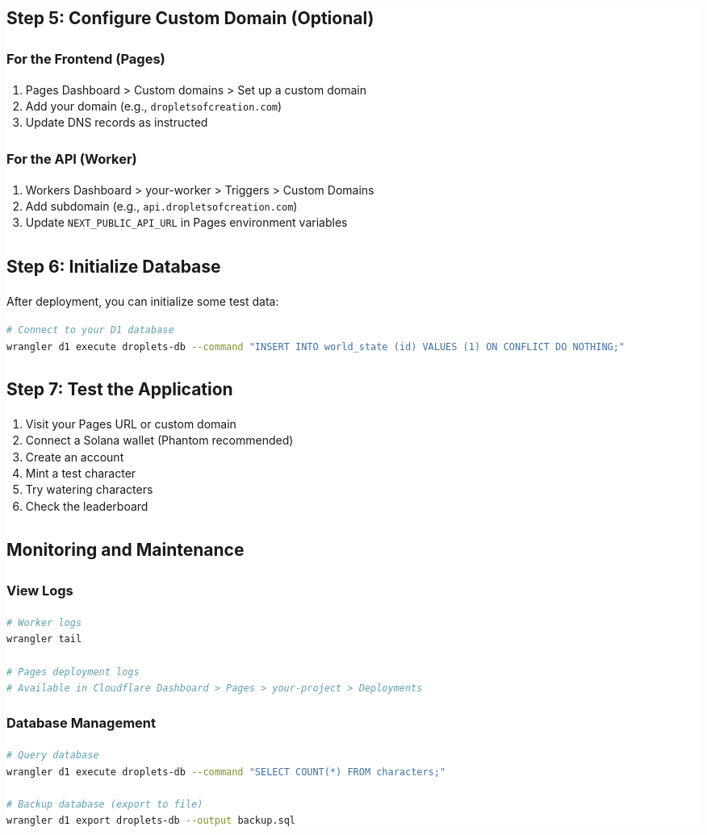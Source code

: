 ## Step 5: Configure Custom Domain (Optional)

### For the Frontend (Pages)
1. Pages Dashboard > Custom domains > Set up a custom domain
2. Add your domain (e.g., `dropletsofcreation.com`)
3. Update DNS records as instructed

### For the API (Worker)
1. Workers Dashboard > your-worker > Triggers > Custom Domains
2. Add subdomain (e.g., `api.dropletsofcreation.com`)
3. Update `NEXT_PUBLIC_API_URL` in Pages environment variables

## Step 6: Initialize Database

After deployment, you can initialize some test data:

```bash
# Connect to your D1 database
wrangler d1 execute droplets-db --command "INSERT INTO world_state (id) VALUES (1) ON CONFLICT DO NOTHING;"
```

## Step 7: Test the Application

1. Visit your Pages URL or custom domain
2. Connect a Solana wallet (Phantom recommended)
3. Create an account
4. Mint a test character
5. Try watering characters
6. Check the leaderboard

## Monitoring and Maintenance

### View Logs
```bash
# Worker logs
wrangler tail

# Pages deployment logs
# Available in Cloudflare Dashboard > Pages > your-project > Deployments
```

### Database Management
```bash
# Query database
wrangler d1 execute droplets-db --command "SELECT COUNT(*) FROM characters;"

# Backup database (export to file)
wrangler d1 export droplets-db --output backup.sql
```
